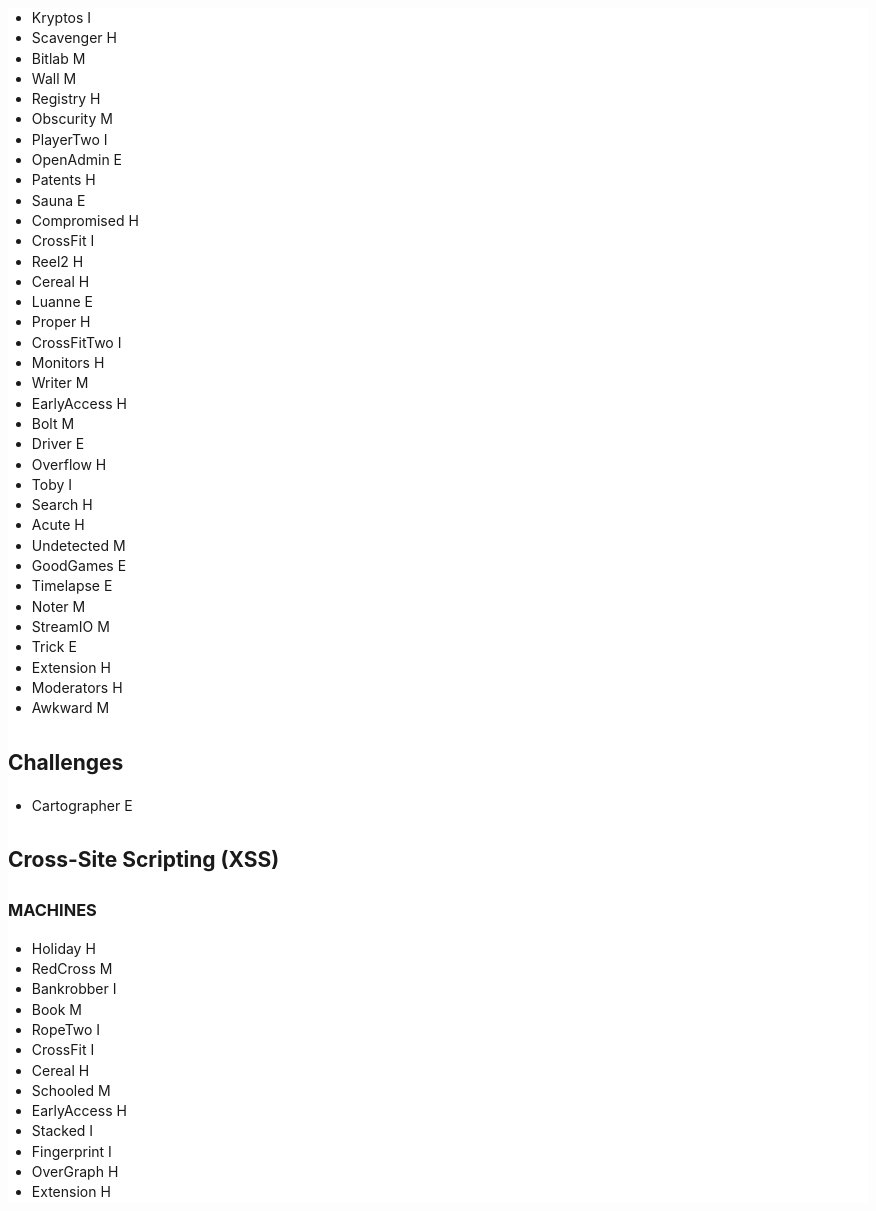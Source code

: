 - Kryptos I
- Scavenger H
- Bitlab M
- Wall M
- Registry H
- Obscurity M
- PlayerTwo I
- OpenAdmin E
- Patents H
- Sauna E
- Compromised H
- CrossFit I
- Reel2 H
- Cereal H
- Luanne E
- Proper H
- CrossFitTwo I
- Monitors H
- Writer M
- EarlyAccess H
- Bolt M
- Driver E
- Overflow H
- Toby I
- Search H
- Acute H
- Undetected M
- GoodGames E
- Timelapse E
- Noter M
- StreamIO M
- Trick E
- Extension H
- Moderators H
- Awkward M

## Challenges
- Cartographer E

## Cross-Site Scripting (XSS)
### MACHINES
- Holiday H
- RedCross M
- Bankrobber I
- Book M
- RopeTwo I
- CrossFit I
- Cereal H
- Schooled M
- EarlyAccess H
- Stacked I
- Fingerprint I
- OverGraph H
- Extension H
